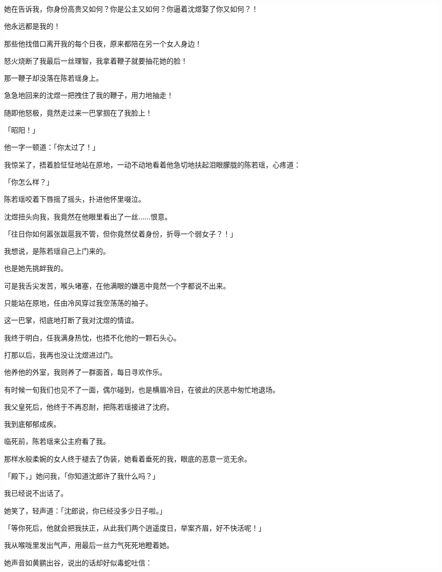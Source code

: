 她在告诉我，你身份高贵又如何？你是公主又如何？你逼着沈煜娶了你又如何？！

他永远都是我的！

那些他找借口离开我的每个日夜，原来都陪在另一个女人身边！

怒火烧断了我最后一丝理智，我拿着鞭子就要抽花她的脸！

那一鞭子却没落在陈若瑶身上。

急急地回来的沈煜一把拽住了我的鞭子，用力地抽走！

随即他怒极，竟然走过来一巴掌掴在了我脸上！

「昭阳！」

他一字一顿道：「你太过了！」

我惊呆了，捂着脸怔怔地站在原地，一动不动地看着他急切地扶起泪眼朦胧的陈若瑶，心疼道：

「你怎么样？」

陈若瑶咬着下唇摇了摇头，扑进他怀里啜泣。

沈煜扭头向我，我竟然在他眼里看出了一丝……恨意。

「往日你如何嚣张跋扈我不管，但你竟然仗着身份，折辱一个弱女子？！」

我想说，是陈若瑶自己上门来的。

也是她先挑衅我的。

可是我舌尖发苦，喉头堵塞，在他满眼的嫌恶中竟然一个字都说不出来。

只能站在原地，任由冷风穿过我空荡荡的袖子。

这一巴掌，彻底地打断了我对沈煜的情谊。

我终于明白，任我满身热忱，也捂不化他的一颗石头心。

打那以后，我再也没让沈煜进过门。

他养他的外室，我则养了一群面首，每日寻欢作乐。

有时候一旬我们也见不了一面，偶尔碰到，也是横眉冷目，在彼此的厌恶中匆忙地退场。

我父皇死后，他终于不再忍耐，把陈若瑶接进了沈府。

我到底郁郁成疾。

临死前，陈若瑶来公主府看了我。

那样水般柔婉的女人终于褪去了伪装，她看着垂死的我，眼底的恶意一览无余。

「殿下，」她问我，「你知道沈郎许了我什么吗？」

我已经说不出话了。

她笑了，轻声道：「沈郎说，你已经没多少日子啦。」

「等你死后，他就会把我扶正，从此我们两个逍遥度日，举案齐眉，好不快活呢！」

我从喉咙里发出气声，用最后一丝力气死死地瞪着她。

她声音如黄鹂出谷，说出的话却好似毒蛇吐信：
